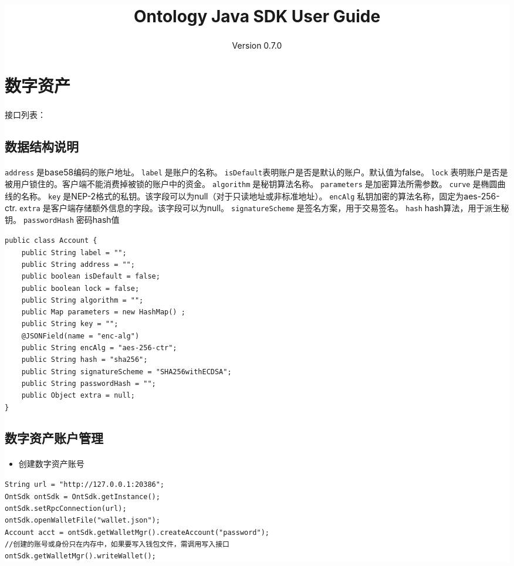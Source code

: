 <h1 align="center"> Ontology Java SDK User Guide </h1>
<p align="center" class="version">Version 0.7.0 </p>


# 数字资产

接口列表：


## 数据结构说明
`address` 是base58编码的账户地址。
`label` 是账户的名称。
`isDefault`表明账户是否是默认的账户。默认值为false。
`lock` 表明账户是否是被用户锁住的。客户端不能消费掉被锁的账户中的资金。
`algorithm` 是秘钥算法名称。
`parameters` 是加密算法所需参数。
`curve` 是椭圆曲线的名称。
`key` 是NEP-2格式的私钥。该字段可以为null（对于只读地址或非标准地址）。
`encAlg` 私钥加密的算法名称，固定为aes-256-ctr.
`extra` 是客户端存储额外信息的字段。该字段可以为null。
`signatureScheme` 是签名方案，用于交易签名。
`hash` hash算法，用于派生秘钥。
`passwordHash` 密码hash值


```
public class Account {
    public String label = "";
    public String address = "";
    public boolean isDefault = false;
    public boolean lock = false;
    public String algorithm = "";
    public Map parameters = new HashMap() ;
    public String key = "";
    @JSONField(name = "enc-alg")
    public String encAlg = "aes-256-ctr";
    public String hash = "sha256";
    public String signatureScheme = "SHA256withECDSA";
    public String passwordHash = "";
    public Object extra = null;
}
```

## 数字资产账户管理

* 创建数字资产账号

```
String url = "http://127.0.0.1:20386";
OntSdk ontSdk = OntSdk.getInstance();
ontSdk.setRpcConnection(url);
ontSdk.openWalletFile("wallet.json");
Account acct = ontSdk.getWalletMgr().createAccount("password");
//创建的账号或身份只在内存中，如果要写入钱包文件，需调用写入接口
ontSdk.getWalletMgr().writeWallet();
```
